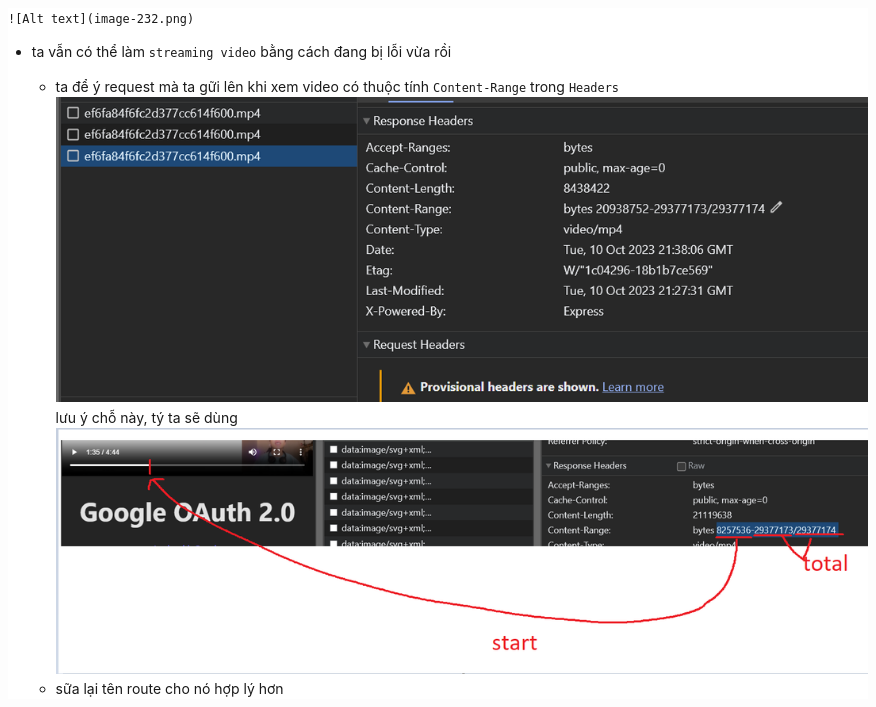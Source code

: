     ![Alt text](image-232.png)
- ta vẫn có thể làm `streaming video` bằng cách đang bị lỗi vừa rồi

  - ta để ý request mà ta gữi lên khi xem video có thuộc tính `Content-Range` trong `Headers`
    ![Alt text](image-233.png)
    lưu ý chỗ này, tý ta sẽ dùng
    ![Alt text](image-234.png)
  - sữa lại tên route cho nó hợp lý hơn
